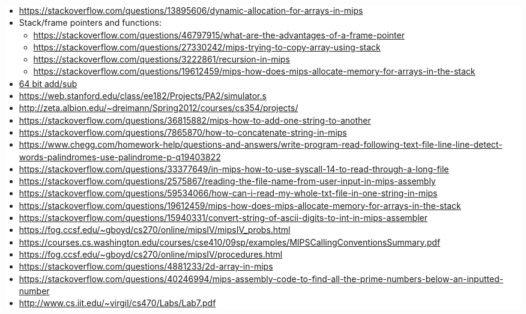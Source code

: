   - <a href="https://stackoverflow.com/questions/13895606/dynamic-allocation-for-arrays-in-mips">https://stackoverflow.com/questions/13895606/dynamic-allocation-for-arrays-in-mips</a>
- Stack/frame pointers and functions:
  - <a href="https://stackoverflow.com/questions/46797915/what-are-the-advantages-of-a-frame-pointer">https://stackoverflow.com/questions/46797915/what-are-the-advantages-of-a-frame-pointer</a>
  - <a href="https://stackoverflow.com/questions/27330242/mips-trying-to-copy-array-using-stack">https://stackoverflow.com/questions/27330242/mips-trying-to-copy-array-using-stack</a>
  - <a href="https://stackoverflow.com/questions/3222861/recursion-in-mips">https://stackoverflow.com/questions/3222861/recursion-in-mips</a>
  - <a href="https://stackoverflow.com/questions/19612459/mips-how-does-mips-allocate-memory-for-arrays-in-the-stack">https://stackoverflow.com/questions/19612459/mips-how-does-mips-allocate-memory-for-arrays-in-the-stack</a>
- <a href="https://stackoverflow.com/questions/26351920/how-to-perform-64-bit-addition-and-subtraction-using-mips">64 bit add/sub</a>
- <a href="https://web.stanford.edu/class/ee182/Projects/PA2/simulator.s">https://web.stanford.edu/class/ee182/Projects/PA2/simulator.s</a>
- <a href="http://zeta.albion.edu/~dreimann/Spring2012/courses/cs354/projects/">http://zeta.albion.edu/~dreimann/Spring2012/courses/cs354/projects/</a>
- <a href="https://stackoverflow.com/questions/36815882/mips-how-to-add-one-string-to-another">https://stackoverflow.com/questions/36815882/mips-how-to-add-one-string-to-another</a>
- <a href="https://stackoverflow.com/questions/7865870/how-to-concatenate-string-in-mips">https://stackoverflow.com/questions/7865870/how-to-concatenate-string-in-mips</a>
- <a href="https://www.chegg.com/homework-help/questions-and-answers/write-program-read-following-text-file-line-line-detect-words-palindromes-use-palindrome-p-q19403822">https://www.chegg.com/homework-help/questions-and-answers/write-program-read-following-text-file-line-line-detect-words-palindromes-use-palindrome-p-q19403822</a>
- <a href="https://stackoverflow.com/questions/33377649/in-mips-how-to-use-syscall-14-to-read-through-a-long-file">https://stackoverflow.com/questions/33377649/in-mips-how-to-use-syscall-14-to-read-through-a-long-file</a>
- <a href="https://stackoverflow.com/questions/2575867/reading-the-file-name-from-user-input-in-mips-assembly">https://stackoverflow.com/questions/2575867/reading-the-file-name-from-user-input-in-mips-assembly</a>
- <a href="https://stackoverflow.com/questions/59534066/how-can-i-read-my-whole-txt-file-in-one-string-in-mips">https://stackoverflow.com/questions/59534066/how-can-i-read-my-whole-txt-file-in-one-string-in-mips</a>
- <a href="https://stackoverflow.com/questions/19612459/mips-how-does-mips-allocate-memory-for-arrays-in-the-stack">https://stackoverflow.com/questions/19612459/mips-how-does-mips-allocate-memory-for-arrays-in-the-stack</a>
- <a href="https://stackoverflow.com/questions/15940331/convert-string-of-ascii-digits-to-int-in-mips-assembler">https://stackoverflow.com/questions/15940331/convert-string-of-ascii-digits-to-int-in-mips-assembler</a>
- <a href="https://fog.ccsf.edu/~gboyd/cs270/online/mipsIV/mipsIV_probs.html">https://fog.ccsf.edu/~gboyd/cs270/online/mipsIV/mipsIV_probs.html</a>
- <a href="https://courses.cs.washington.edu/courses/cse410/09sp/examples/MIPSCallingConventionsSummary.pdf">https://courses.cs.washington.edu/courses/cse410/09sp/examples/MIPSCallingConventionsSummary.pdf</a>
- <a href="https://fog.ccsf.edu/~gboyd/cs270/online/mipsIV/procedures.html">https://fog.ccsf.edu/~gboyd/cs270/online/mipsIV/procedures.html</a>
- <a href="https://stackoverflow.com/questions/4881233/2d-array-in-mips">https://stackoverflow.com/questions/4881233/2d-array-in-mips</a>
- <a href="https://stackoverflow.com/questions/40246994/mips-assembly-code-to-find-all-the-prime-numbers-below-an-inputted-number">https://stackoverflow.com/questions/40246994/mips-assembly-code-to-find-all-the-prime-numbers-below-an-inputted-number</a>
- <a href="http://www.cs.iit.edu/~virgil/cs470/Labs/Lab7.pdf">http://www.cs.iit.edu/~virgil/cs470/Labs/Lab7.pdf</a>
